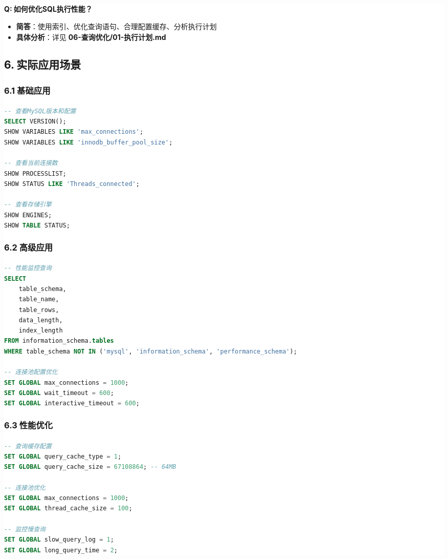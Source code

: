 **Q: 如何优化SQL执行性能？**
- **简答**：使用索引、优化查询语句、合理配置缓存、分析执行计划
- **具体分析**：详见 **06-查询优化/01-执行计划.md**

## 6. 实际应用场景

### 6.1 基础应用
```sql
-- 查看MySQL版本和配置
SELECT VERSION();
SHOW VARIABLES LIKE 'max_connections';
SHOW VARIABLES LIKE 'innodb_buffer_pool_size';

-- 查看当前连接数
SHOW PROCESSLIST;
SHOW STATUS LIKE 'Threads_connected';

-- 查看存储引擎
SHOW ENGINES;
SHOW TABLE STATUS;
```

### 6.2 高级应用
```sql
-- 性能监控查询
SELECT 
    table_schema,
    table_name,
    table_rows,
    data_length,
    index_length
FROM information_schema.tables 
WHERE table_schema NOT IN ('mysql', 'information_schema', 'performance_schema');

-- 连接池配置优化
SET GLOBAL max_connections = 1000;
SET GLOBAL wait_timeout = 600;
SET GLOBAL interactive_timeout = 600;
```

### 6.3 性能优化
```sql
-- 查询缓存配置
SET GLOBAL query_cache_type = 1;
SET GLOBAL query_cache_size = 67108864; -- 64MB

-- 连接池优化
SET GLOBAL max_connections = 1000;
SET GLOBAL thread_cache_size = 100;

-- 监控慢查询
SET GLOBAL slow_query_log = 1;
SET GLOBAL long_query_time = 2;
```
